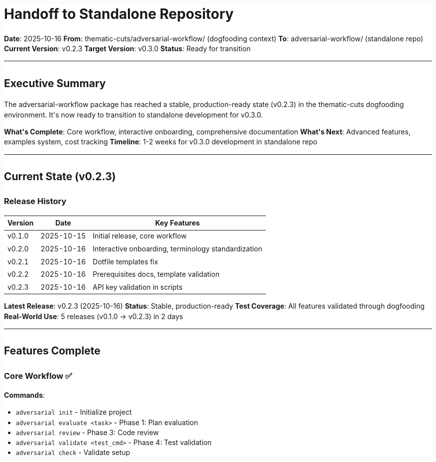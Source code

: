 # Handoff to Standalone Repository

**Date**: 2025-10-16
**From**: thematic-cuts/adversarial-workflow/ (dogfooding context)
**To**: adversarial-workflow/ (standalone repo)
**Current Version**: v0.2.3
**Target Version**: v0.3.0
**Status**: Ready for transition

---

## Executive Summary

The adversarial-workflow package has reached a stable, production-ready state (v0.2.3) in the thematic-cuts dogfooding environment. It's now ready to transition to standalone development for v0.3.0.

**What's Complete**: Core workflow, interactive onboarding, comprehensive documentation
**What's Next**: Advanced features, examples system, cost tracking
**Timeline**: 1-2 weeks for v0.3.0 development in standalone repo

---

## Current State (v0.2.3)

### Release History

| Version | Date | Key Features |
|---------|------|--------------|
| v0.1.0 | 2025-10-15 | Initial release, core workflow |
| v0.2.0 | 2025-10-16 | Interactive onboarding, terminology standardization |
| v0.2.1 | 2025-10-16 | Dotfile templates fix |
| v0.2.2 | 2025-10-16 | Prerequisites docs, template validation |
| v0.2.3 | 2025-10-16 | API key validation in scripts |

**Latest Release**: v0.2.3 (2025-10-16)
**Status**: Stable, production-ready
**Test Coverage**: All features validated through dogfooding
**Real-World Use**: 5 releases (v0.1.0 → v0.2.3) in 2 days

---

## Features Complete

### Core Workflow ✅

**Commands**:
- `adversarial init` - Initialize project
- `adversarial evaluate <task>` - Phase 1: Plan evaluation
- `adversarial review` - Phase 3: Code review
- `adversarial validate <test_cmd>` - Phase 4: Test validation
- `adversarial check` - Validate setup
